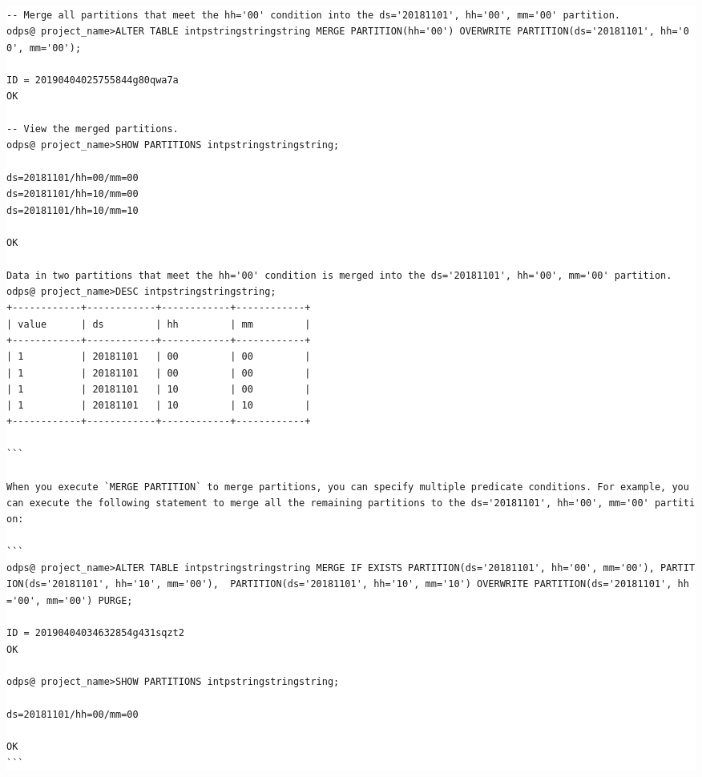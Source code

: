     -- Merge all partitions that meet the hh='00' condition into the ds='20181101', hh='00', mm='00' partition.
    odps@ project_name>ALTER TABLE intpstringstringstring MERGE PARTITION(hh='00') OVERWRITE PARTITION(ds='20181101', hh='00', mm='00');
    
    ID = 20190404025755844g80qwa7a
    OK
    
    -- View the merged partitions.
    odps@ project_name>SHOW PARTITIONS intpstringstringstring;
    
    ds=20181101/hh=00/mm=00
    ds=20181101/hh=10/mm=00
    ds=20181101/hh=10/mm=10
    
    OK
    
    Data in two partitions that meet the hh='00' condition is merged into the ds='20181101', hh='00', mm='00' partition.
    odps@ project_name>DESC intpstringstringstring;
    +------------+------------+------------+------------+
    | value      | ds         | hh         | mm         |
    +------------+------------+------------+------------+
    | 1          | 20181101   | 00         | 00         |
    | 1          | 20181101   | 00         | 00         |
    | 1          | 20181101   | 10         | 00         |
    | 1          | 20181101   | 10         | 10         |
    +------------+------------+------------+------------+
                            
    ```

    When you execute `MERGE PARTITION` to merge partitions, you can specify multiple predicate conditions. For example, you can execute the following statement to merge all the remaining partitions to the ds='20181101', hh='00', mm='00' partition:

    ```
    odps@ project_name>ALTER TABLE intpstringstringstring MERGE IF EXISTS PARTITION(ds='20181101', hh='00', mm='00'), PARTITION(ds='20181101', hh='10', mm='00'),  PARTITION(ds='20181101', hh='10', mm='10') OVERWRITE PARTITION(ds='20181101', hh='00', mm='00') PURGE;
    
    ID = 20190404034632854g431sqzt2
    OK
    
    odps@ project_name>SHOW PARTITIONS intpstringstringstring;
    
    ds=20181101/hh=00/mm=00
    
    OK
    ```


